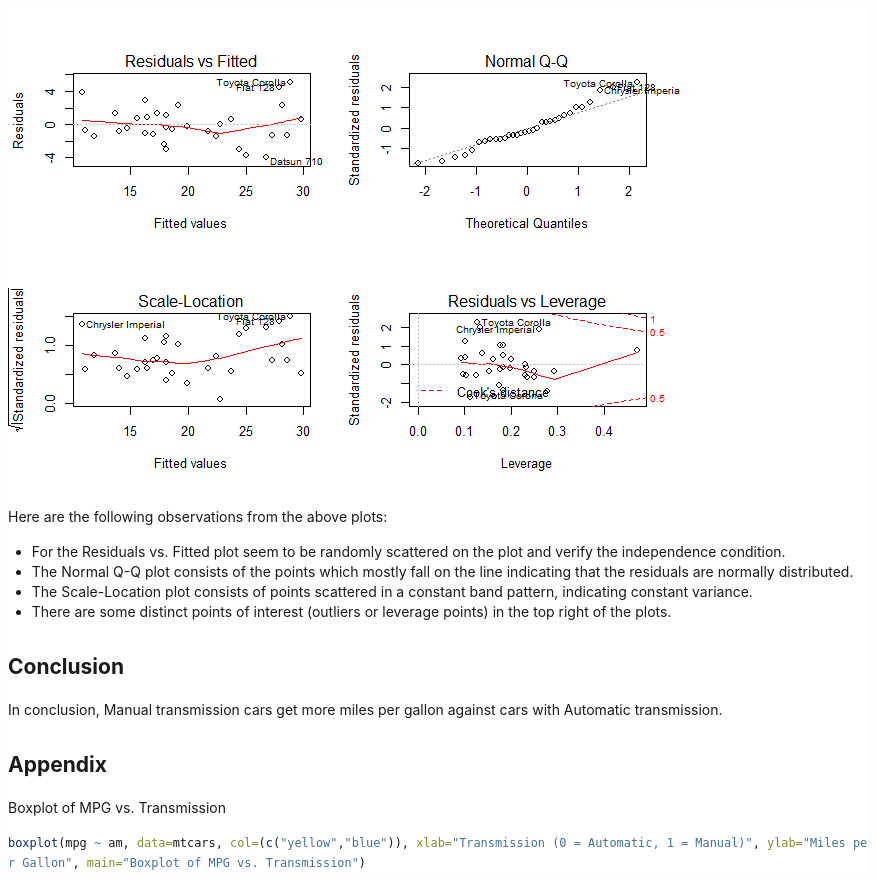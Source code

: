 ![](Motor_Trends_files/figure-markdown_github/unnamed-chunk-6-1.png)

Here are the following observations from the above plots:

-   For the Residuals vs. Fitted plot seem to be randomly scattered on the plot and verify the independence condition.
-   The Normal Q-Q plot consists of the points which mostly fall on the line indicating that the residuals are normally distributed.
-   The Scale-Location plot consists of points scattered in a constant band pattern, indicating constant variance.
-   There are some distinct points of interest (outliers or leverage points) in the top right of the plots.

Conclusion
----------

In conclusion, Manual transmission cars get more miles per gallon against cars with Automatic transmission.

Appendix
--------

Boxplot of MPG vs. Transmission

``` r
boxplot(mpg ~ am, data=mtcars, col=(c("yellow","blue")), xlab="Transmission (0 = Automatic, 1 = Manual)", ylab="Miles per Gallon", main="Boxplot of MPG vs. Transmission")
```
